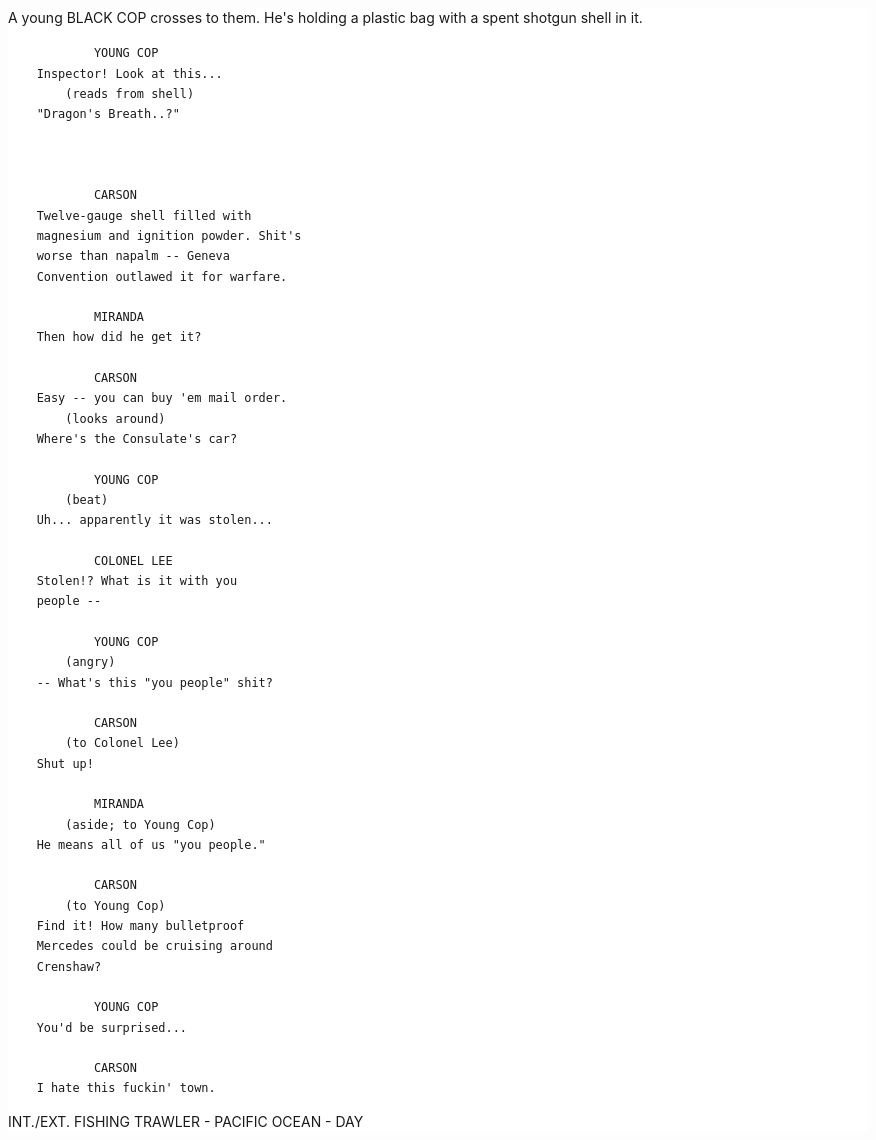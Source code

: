 A young BLACK COP crosses to them. He's holding a plastic bag
with a spent shotgun shell in it.

				YOUNG COP
		Inspector! Look at this...
			(reads from shell)
		"Dragon's Breath..?"



				CARSON
		Twelve-gauge shell filled with
		magnesium and ignition powder. Shit's
		worse than napalm -- Geneva
		Convention outlawed it for warfare.

				MIRANDA
		Then how did he get it?

				CARSON
		Easy -- you can buy 'em mail order.
			(looks around)
		Where's the Consulate's car?

				YOUNG COP
			(beat)
		Uh... apparently it was stolen...

				COLONEL LEE
		Stolen!? What is it with you
		people --

				YOUNG COP
			(angry)
		-- What's this "you people" shit?

				CARSON
			(to Colonel Lee)
		Shut up!

				MIRANDA
			(aside; to Young Cop)
		He means all of us "you people."

				CARSON
			(to Young Cop)
		Find it! How many bulletproof
		Mercedes could be cruising around
		Crenshaw?

				YOUNG COP
		You'd be surprised...

				CARSON
		I hate this fuckin' town.

INT./EXT.  FISHING TRAWLER - PACIFIC OCEAN - DAY
